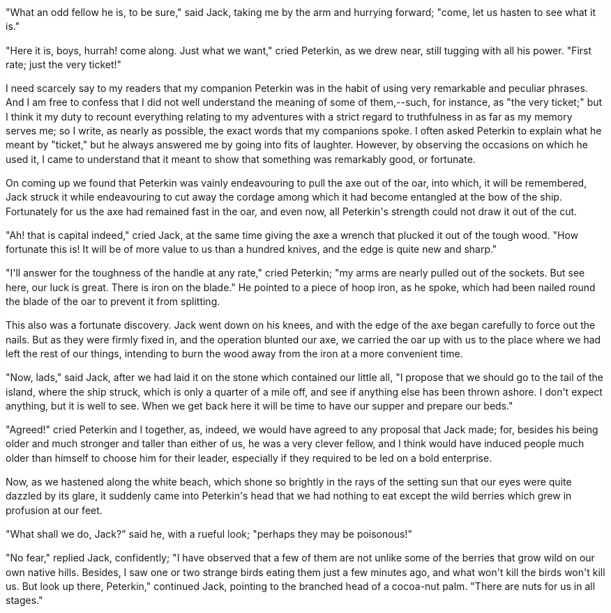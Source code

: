 "What an odd fellow he is, to be sure," said Jack, taking me by the arm and hurrying forward; "come, let us hasten to see what it is."

"Here it is, boys, hurrah! come along. Just what we want," cried Peterkin, as we drew near, still tugging with all his power. "First rate; just the very ticket!"

I need scarcely say to my readers that my companion Peterkin was in the habit of using very remarkable and peculiar phrases. And I am free to confess that I did not well understand the meaning of some of them,--such, for instance, as "the very ticket;" but I think it my duty to recount everything relating to my adventures with a strict regard to truthfulness in as far as my memory serves me; so I write, as nearly as possible, the exact words that my companions spoke. I often asked Peterkin to explain what he meant by "ticket," but he always answered me by going into fits of laughter. However, by observing the occasions on which he used it, I came to understand that it meant to show that something was remarkably good, or fortunate.

On coming up we found that Peterkin was vainly endeavouring to pull the axe out of the oar, into which, it will be remembered, Jack struck it while endeavouring to cut away the cordage among which it had become entangled at the bow of the ship. Fortunately for us the axe had remained fast in the oar, and even now, all Peterkin's strength could not draw it out of the cut.

"Ah! that is capital indeed," cried Jack, at the same time giving the axe a wrench that plucked it out of the tough wood. "How fortunate this is!  It will be of more value to us than a hundred knives, and the edge is quite new and sharp."

"I'll answer for the toughness of the handle at any rate," cried Peterkin; "my arms are nearly pulled out of the sockets. But see here, our luck is great. There is iron on the blade."  He pointed to a piece of hoop iron, as he spoke, which had been nailed round the blade of the oar to prevent it from splitting.

This also was a fortunate discovery. Jack went down on his knees, and with the edge of the axe began carefully to force out the nails. But as they were firmly fixed in, and the operation blunted our axe, we carried the oar up with us to the place where we had left the rest of our things, intending to burn the wood away from the iron at a more convenient time.

"Now, lads," said Jack, after we had laid it on the stone which contained our little all, "I propose that we should go to the tail of the island, where the ship struck, which is only a quarter of a mile off, and see if anything else has been thrown ashore. I don't expect anything, but it is well to see. When we get back here it will be time to have our supper and prepare our beds."

"Agreed!" cried Peterkin and I together, as, indeed, we would have agreed to any proposal that Jack made; for, besides his being older and much stronger and taller than either of us, he was a very clever fellow, and I think would have induced people much older than himself to choose him for their leader, especially if they required to be led on a bold enterprise.

Now, as we hastened along the white beach, which shone so brightly in the rays of the setting sun that our eyes were quite dazzled by its glare, it suddenly came into Peterkin's head that we had nothing to eat except the wild berries which grew in profusion at our feet.

"What shall we do, Jack?" said he, with a rueful look; "perhaps they may be poisonous!"

"No fear," replied Jack, confidently; "I have observed that a few of them are not unlike some of the berries that grow wild on our own native hills. Besides, I saw one or two strange birds eating them just a few minutes ago, and what won't kill the birds won't kill us. But look up there, Peterkin," continued Jack, pointing to the branched head of a cocoa-nut palm. "There are nuts for us in all stages."
